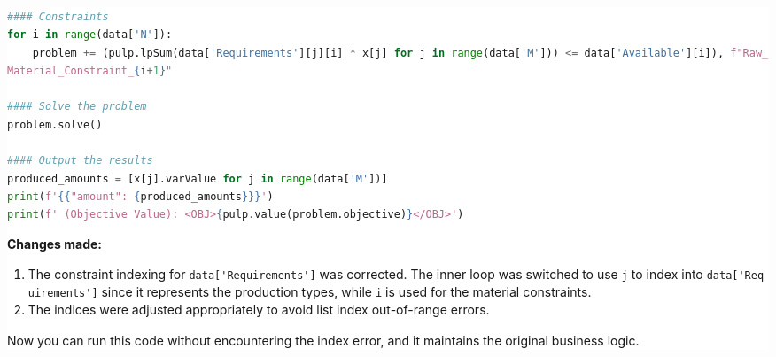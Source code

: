 ```python
#### Constraints
for i in range(data['N']):
    problem += (pulp.lpSum(data['Requirements'][j][i] * x[j] for j in range(data['M'])) <= data['Available'][i]), f"Raw_Material_Constraint_{i+1}"

#### Solve the problem
problem.solve()

#### Output the results
produced_amounts = [x[j].varValue for j in range(data['M'])]
print(f'{{"amount": {produced_amounts}}}')
print(f' (Objective Value): <OBJ>{pulp.value(problem.objective)}</OBJ>')
```

**Changes made:**
1. The constraint indexing for `data['Requirements']` was corrected. The inner loop was switched to use `j` to index into `data['Requirements']` since it represents the production types, while `i` is used for the material constraints.
2. The indices were adjusted appropriately to avoid list index out-of-range errors. 

Now you can run this code without encountering the index error, and it maintains the original business logic.

